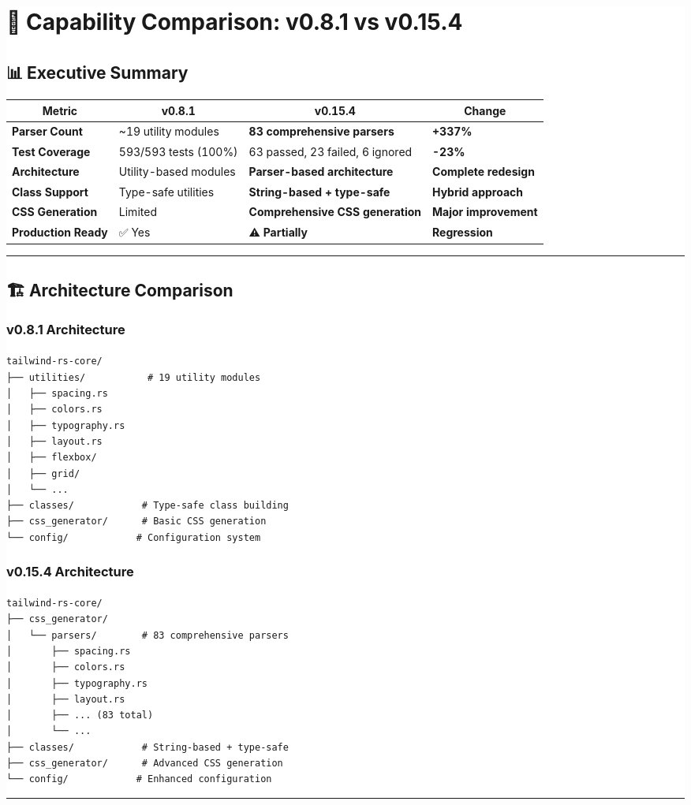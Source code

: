 # 🎯 **Capability Comparison: v0.8.1 vs v0.15.4**

## 📊 **Executive Summary**

| Metric | v0.8.1 | v0.15.4 | Change |
|--------|--------|---------|---------|
| **Parser Count** | ~19 utility modules | **83 comprehensive parsers** | **+337%** |
| **Test Coverage** | 593/593 tests (100%) | 63 passed, 23 failed, 6 ignored | **-23%** |
| **Architecture** | Utility-based modules | **Parser-based architecture** | **Complete redesign** |
| **Class Support** | Type-safe utilities | **String-based + type-safe** | **Hybrid approach** |
| **CSS Generation** | Limited | **Comprehensive CSS generation** | **Major improvement** |
| **Production Ready** | ✅ Yes | ⚠️ **Partially** | **Regression** |

---

## 🏗️ **Architecture Comparison**

### **v0.8.1 Architecture**
```
tailwind-rs-core/
├── utilities/           # 19 utility modules
│   ├── spacing.rs
│   ├── colors.rs
│   ├── typography.rs
│   ├── layout.rs
│   ├── flexbox/
│   ├── grid/
│   └── ...
├── classes/            # Type-safe class building
├── css_generator/      # Basic CSS generation
└── config/            # Configuration system
```

### **v0.15.4 Architecture**
```
tailwind-rs-core/
├── css_generator/
│   └── parsers/        # 83 comprehensive parsers
│       ├── spacing.rs
│       ├── colors.rs
│       ├── typography.rs
│       ├── layout.rs
│       ├── ... (83 total)
│       └── ...
├── classes/            # String-based + type-safe
├── css_generator/      # Advanced CSS generation
└── config/            # Enhanced configuration
```

---